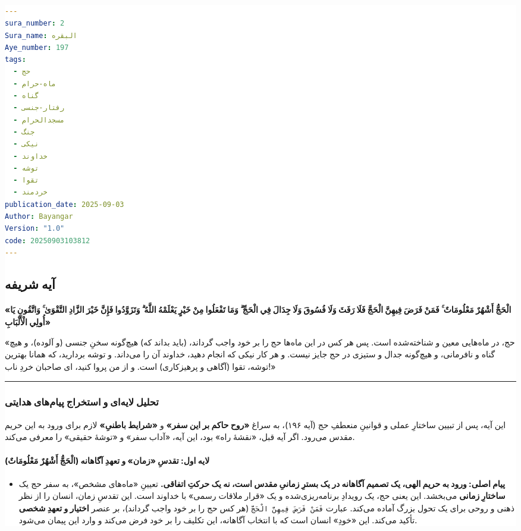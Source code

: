 ```yaml
---
sura_number: 2
Sura_name: البقره
Aye_number: 197
tags:
  - حج
  - ماه-حرام
  - گناه
  - رفتار-جنسی
  - مسجدالحرام
  - جنگ
  - نیکی
  - خداوند
  - توشه
  - تقوا
  - خردمند
publication_date: 2025-09-03
Author: Bayangar
Version: "1.0"
code: 20250903103812
---
```

## آیه شریفه

**«الْحَجُّ أَشْهُرٌ مَعْلُومَاتٌ ۚ فَمَنْ فَرَضَ فِيهِنَّ الْحَجَّ فَلَا رَفَثَ وَلَا فُسُوقَ وَلَا جِدَالَ فِي
الْحَجِّ ۗ وَمَا تَفْعَلُوا مِنْ خَيْرٍ يَعْلَمْهُ اللَّهُ ۗ وَتَزَوَّدُوا فَإِنَّ خَيْرَ الزَّادِ التَّقْوَىٰ ۚ
وَاتَّقُونِ يَا أُولِي الْأَلْبَابِ»**

«حج، در ماه‌هایی معین و شناخته‌شده است. پس هر کس در این ماه‌ها حج را بر خود
واجب گرداند، (باید بداند که) هیچ‌گونه سخنِ جنسی (و آلوده)، و هیچ گناه و
نافرمانی، و هیچ‌گونه جدال و ستیزی در حج جایز نیست. و هر کار نیکی که انجام
دهید، خداوند آن را می‌داند. و توشه بردارید، که همانا بهترین توشه، تقوا
(آگاهی و پرهیزکاری) است. و از من پروا کنید، ای صاحبان خردِ ناب!»

------------------------------------------------------------------------

### **تحلیل لایه‌ای و استخراج پیام‌های هدایتی**

این آیه، پس از تبیین ساختارِ عملی و قوانینِ منعطفِ حج (آیه ۱۹۶)، به سراغ
**«روح حاکم بر این سفر»** و **«شرایط باطنیِ»** لازم برای ورود به این حریم
مقدس می‌رود. اگر آیه قبل، «نقشهٔ راه» بود، این آیه، «آداب سفر» و «توشهٔ
حقیقی» را معرفی می‌کند.

#### **لایه اول: تقدسِ «زمان» و تعهدِ آگاهانه (الْحَجُّ أَشْهُرٌ مَعْلُومَاتٌ)**

-   **پیام اصلی: ورود به حریم الهی، یک تصمیم آگاهانه در یک بسترِ زمانیِ
    مقدس است، نه یک حرکتِ اتفاقی.** تعیینِ «ماه‌های مشخص»، به سفر حج یک
    **ساختارِ زمانی** می‌بخشد. این یعنی حج، یک رویدادِ برنامه‌ریزی‌شده و یک
    «قرار ملاقات رسمی» با خداوند است. این تقدسِ زمان، انسان را از نظر
    ذهنی و روحی برای یک تحول بزرگ آماده می‌کند. عبارت `فَمَنْ فَرَضَ فِيهِنَّ الْحَجَّ`
    (هر کس حج را بر خود واجب گرداند)، بر عنصر **اختیار و تعهدِ شخصی**
    تأکید می‌کند. این «خودِ» انسان است که با انتخاب آگاهانه، این تکلیف را
    بر خود فرض می‌کند و وارد این پیمان می‌شود.
